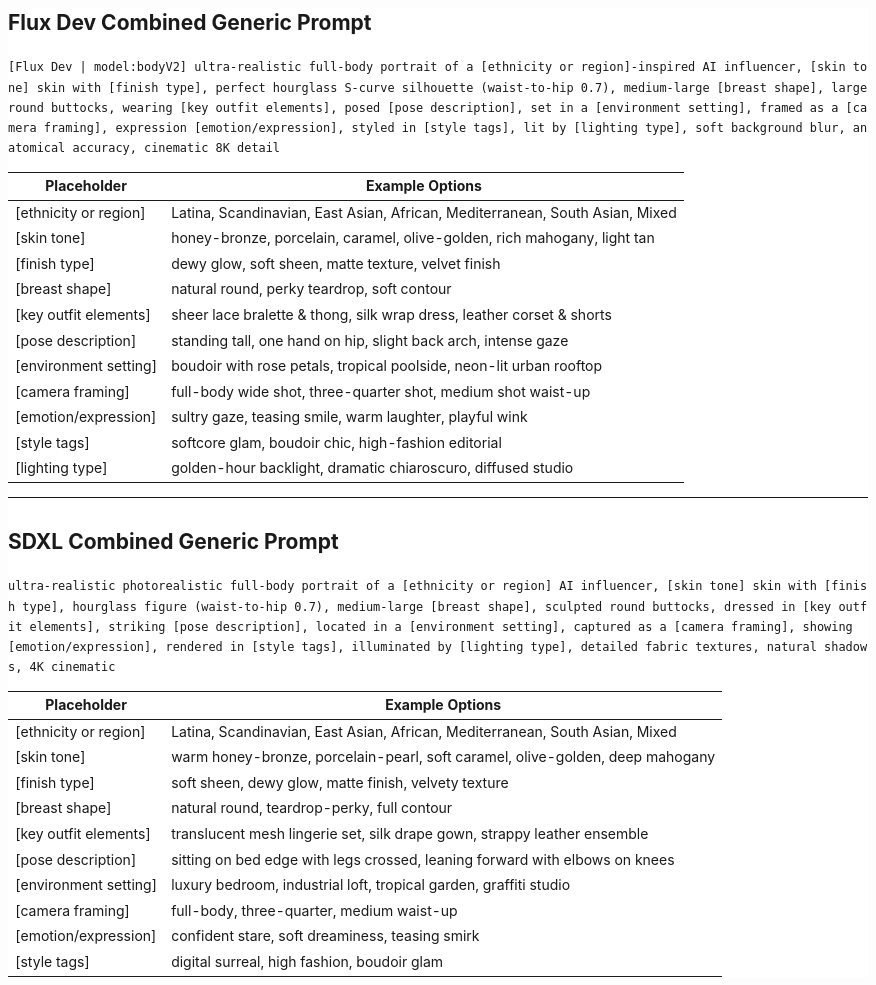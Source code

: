 ## Flux Dev Combined Generic Prompt

```
[Flux Dev | model:bodyV2] ultra-realistic full-body portrait of a [ethnicity or region]-inspired AI influencer, [skin tone] skin with [finish type], perfect hourglass S-curve silhouette (waist-to-hip 0.7), medium-large [breast shape], large round buttocks, wearing [key outfit elements], posed [pose description], set in a [environment setting], framed as a [camera framing], expression [emotion/expression], styled in [style tags], lit by [lighting type], soft background blur, anatomical accuracy, cinematic 8K detail
```

| Placeholder            | Example Options                                                              |
|------------------------|------------------------------------------------------------------------------|
| \[ethnicity or region] | Latina, Scandinavian, East Asian, African, Mediterranean, South Asian, Mixed |
| \[skin tone]           | honey-bronze, porcelain, caramel, olive-golden, rich mahogany, light tan     |
| \[finish type]         | dewy glow, soft sheen, matte texture, velvet finish                          |
| \[breast shape]        | natural round, perky teardrop, soft contour                                  |
| \[key outfit elements] | sheer lace bralette & thong, silk wrap dress, leather corset & shorts        |
| \[pose description]    | standing tall, one hand on hip, slight back arch, intense gaze               |
| \[environment setting] | boudoir with rose petals, tropical poolside, neon-lit urban rooftop          |
| \[camera framing]      | full-body wide shot, three-quarter shot, medium shot waist-up                |
| \[emotion/expression]  | sultry gaze, teasing smile, warm laughter, playful wink                      |
| \[style tags]          | softcore glam, boudoir chic, high-fashion editorial                          |
| \[lighting type]       | golden-hour backlight, dramatic chiaroscuro, diffused studio                 |

---

## SDXL Combined Generic Prompt

```
ultra-realistic photorealistic full-body portrait of a [ethnicity or region] AI influencer, [skin tone] skin with [finish type], hourglass figure (waist-to-hip 0.7), medium-large [breast shape], sculpted round buttocks, dressed in [key outfit elements], striking [pose description], located in a [environment setting], captured as a [camera framing], showing [emotion/expression], rendered in [style tags], illuminated by [lighting type], detailed fabric textures, natural shadows, 4K cinematic
```

| Placeholder            | Example Options                                                               |
|------------------------|-------------------------------------------------------------------------------|
| \[ethnicity or region] | Latina, Scandinavian, East Asian, African, Mediterranean, South Asian, Mixed  |
| \[skin tone]           | warm honey-bronze, porcelain-pearl, soft caramel, olive-golden, deep mahogany |
| \[finish type]         | soft sheen, dewy glow, matte finish, velvety texture                          |
| \[breast shape]        | natural round, teardrop-perky, full contour                                   |
| \[key outfit elements] | translucent mesh lingerie set, silk drape gown, strappy leather ensemble      |
| \[pose description]    | sitting on bed edge with legs crossed, leaning forward with elbows on knees   |
| \[environment setting] | luxury bedroom, industrial loft, tropical garden, graffiti studio             |
| \[camera framing]      | full-body, three-quarter, medium waist-up                                     |
| \[emotion/expression]  | confident stare, soft dreaminess, teasing smirk                               |
| \[style tags]          | digital surreal, high fashion, boudoir glam                                   |